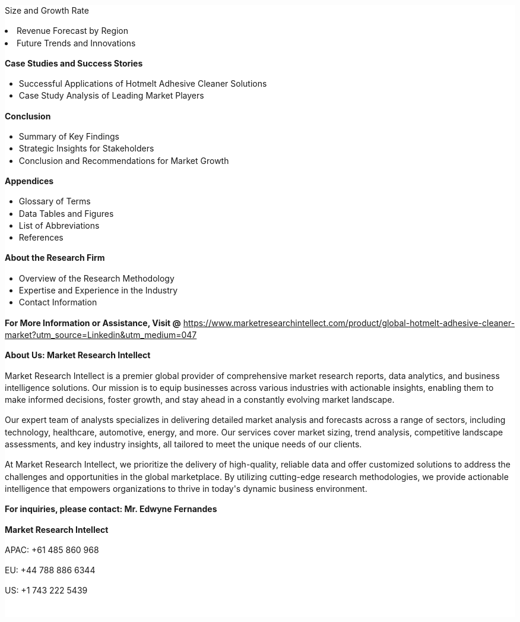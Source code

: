 Size and Growth Rate</li><li>Revenue Forecast by Region</li><li>Future Trends and Innovations</li></ul><p><strong>Case Studies and Success Stories</strong></p><ul><li>Successful Applications of Hotmelt Adhesive Cleaner Solutions</li><li>Case Study Analysis of Leading Market Players</li></ul><p><strong>Conclusion</strong></p><ul><li>Summary of Key Findings</li><li>Strategic Insights for Stakeholders</li><li>Conclusion and Recommendations for Market Growth</li></ul><p><strong>Appendices</strong></p><ul><li>Glossary of Terms</li><li>Data Tables and Figures</li><li>List of Abbreviations</li><li>References</li></ul><p><strong>About the Research Firm</strong></p><ul><li>Overview of the Research Methodology</li><li>Expertise and Experience in the Industry</li><li>Contact Information</li></ul></div><div class="article-main__content" data-test-id="publishing-text-block"><p><span class="font-[700]"><strong>For More Information or Assistance, Visit @</strong>&nbsp;<a href="https://www.marketresearchintellect.com/product/global-hotmelt-adhesive-cleaner-market?utm_source=Linkedin&utm_medium=047">https://www.marketresearchintellect.com/product/global-hotmelt-adhesive-cleaner-market?utm_source=Linkedin&utm_medium=047</a></span></p><p><strong>About Us: Market Research Intellect</strong></p><p>Market Research Intellect is a premier global provider of comprehensive market research reports, data analytics, and business intelligence solutions. Our mission is to equip businesses across various industries with actionable insights, enabling them to make informed decisions, foster growth, and stay ahead in a constantly evolving market landscape.</p><p>Our expert team of analysts specializes in delivering detailed market analysis and forecasts across a range of sectors, including technology, healthcare, automotive, energy, and more. Our services cover market sizing, trend analysis, competitive landscape assessments, and key industry insights, all tailored to meet the unique needs of our clients.</p><p>At Market Research Intellect, we prioritize the delivery of high-quality, reliable data and offer customized solutions to address the challenges and opportunities in the global marketplace. By utilizing cutting-edge research methodologies, we provide actionable intelligence that empowers organizations to thrive in today's dynamic business environment.</p><p><strong>For inquiries, please contact: Mr. Edwyne Fernandes</strong></p><p><strong>Market Research Intellect</strong></p><p>APAC: +61 485 860 968</p><p>EU: +44 788 886 6344</p><p>US: +1 743 222 5439</p></div><div class="article-main__content" data-test-id="publishing-text-block">&nbsp;</div>
